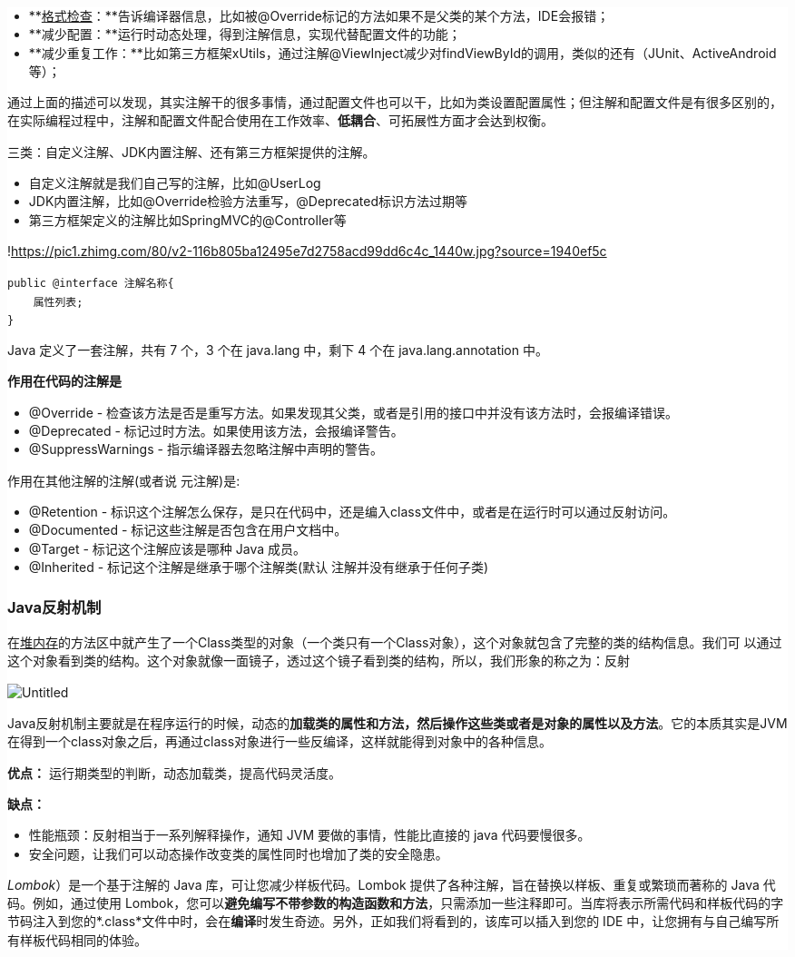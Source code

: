- **[格式检查](https://www.zhihu.com/search?q=%E6%A0%BC%E5%BC%8F%E6%A3%80%E6%9F%A5&search_source=Entity&hybrid_search_source=Entity&hybrid_search_extra={%22sourceType%22%3A%22article%22%2C%22sourceId%22%3A%2221410338%22})：**告诉编译器信息，比如被@Override标记的方法如果不是父类的某个方法，IDE会报错；
- **减少配置：**运行时动态处理，得到注解信息，实现代替配置文件的功能；
- **减少重复工作：**比如第三方框架xUtils，通过注解@ViewInject减少对findViewById的调用，类似的还有（JUnit、ActiveAndroid等）；

通过上面的描述可以发现，其实注解干的很多事情，通过配置文件也可以干，比如为类设置配置属性；但注解和配置文件是有很多区别的，在实际编程过程中，注解和配置文件配合使用在工作效率、**低耦合**、可拓展性方面才会达到权衡。

三类：自定义注解、JDK内置注解、还有第三方框架提供的注解。

- 自定义注解就是我们自己写的注解，比如@UserLog
- JDK内置注解，比如@Override检验方法重写，@Deprecated标识方法过期等
- 第三方框架定义的注解比如SpringMVC的@Controller等

!https://pic1.zhimg.com/80/v2-116b805ba12495e7d2758acd99dd6c4c_1440w.jpg?source=1940ef5c

```
public @interface 注解名称{
    属性列表;
}
```

Java 定义了一套注解，共有 7 个，3 个在 java.lang 中，剩下 4 个在 java.lang.annotation 中。

**作用在代码的注解是**

- @Override - 检查该方法是否是重写方法。如果发现其父类，或者是引用的接口中并没有该方法时，会报编译错误。
- @Deprecated - 标记过时方法。如果使用该方法，会报编译警告。
- @SuppressWarnings - 指示编译器去忽略注解中声明的警告。

作用在其他注解的注解(或者说 元注解)是:

- @Retention - 标识这个注解怎么保存，是只在代码中，还是编入class文件中，或者是在运行时可以通过反射访问。
- @Documented - 标记这些注解是否包含在用户文档中。
- @Target - 标记这个注解应该是哪种 Java 成员。
- @Inherited - 标记这个注解是继承于哪个注解类(默认 注解并没有继承于任何子类)

### Java反射机制

在[堆内存](https://so.csdn.net/so/search?q=%E5%A0%86%E5%86%85%E5%AD%98&spm=1001.2101.3001.7020)的方法区中就产生了一个Class类型的对象（一个类只有一个Class对象），这个对象就包含了完整的类的结构信息。我们可 以通过这个对象看到类的结构。这个对象就像一面镜子，透过这个镜子看到类的结构，所以，我们形象的称之为：反射

![Untitled](https://s3-us-west-2.amazonaws.com/secure.notion-static.com/cd9a9356-363e-44f4-893d-9f1796260382/Untitled.png)

Java反射机制主要就是在程序运行的时候，动态的**加载类的属性和方法，然后操作这些类或者是对象的属性以及方法**。它的本质其实是JVM在得到一个class对象之后，再通过class对象进行一些反编译，这样就能得到对象中的各种信息。

**优点：** 运行期类型的判断，动态加载类，提高代码灵活度。

**缺点：**

- 性能瓶颈：反射相当于一系列解释操作，通知 JVM 要做的事情，性能比直接的 java 代码要慢很多。
- 安全问题，让我们可以动态操作改变类的属性同时也增加了类的安全隐患。

*Lombok*）是一个基于注解的 Java 库，可让您减少样板代码。Lombok 提供了各种注解，旨在替换以样板、重复或繁琐而著称的 Java 代码。例如，通过使用 Lombok，您可以**避免编写不带参数的构造函数和方法**，只需添加一些注释即可。当库将表示所需代码和样板代码的字节码注入到您的*.class*文件中时，会在**编译**时发生奇迹。另外，正如我们将看到的，该库可以插入到您的 IDE 中，让您拥有与自己编写所有样板代码相同的体验。
